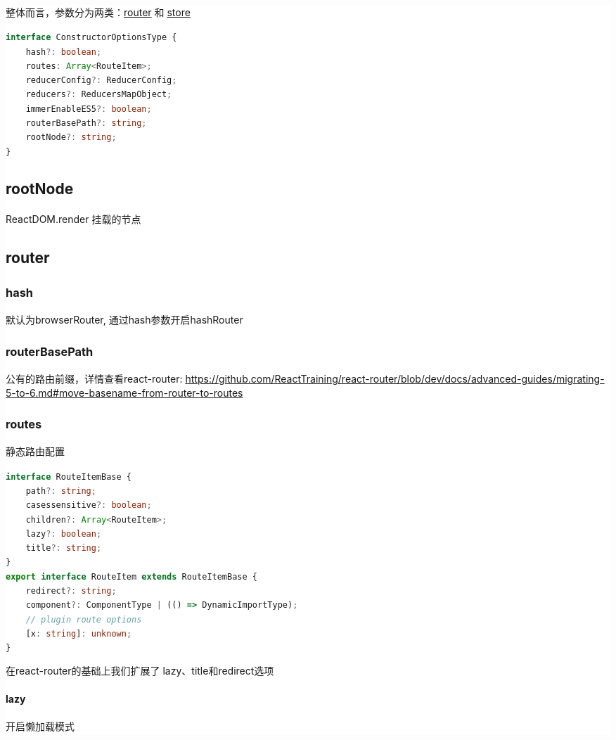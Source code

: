 整体而言，参数分为两类：[router](#router) 和 [store](#store)

```typescript
interface ConstructorOptionsType {
    hash?: boolean;
    routes: Array<RouteItem>;
    reducerConfig?: ReducerConfig;
    reducers?: ReducersMapObject;
    immerEnableES5?: boolean;
    routerBasePath?: string;
    rootNode?: string;
}
```

## rootNode
ReactDOM.render 挂载的节点

## router

### hash

默认为browserRouter, 通过hash参数开启hashRouter

### routerBasePath
公有的路由前缀，详情查看react-router:
https://github.com/ReactTraining/react-router/blob/dev/docs/advanced-guides/migrating-5-to-6.md#move-basename-from-router-to-routes
### routes

静态路由配置

```typescript
interface RouteItemBase {
    path?: string;
    casessensitive?: boolean;
    children?: Array<RouteItem>;
    lazy?: boolean;
    title?: string;
}
export interface RouteItem extends RouteItemBase {
    redirect?: string;
    component?: ComponentType | (() => DynamicImportType);
    // plugin route options
    [x: string]: unknown;
}
```
在react-router的基础上我们扩展了 lazy、title和redirect选项

#### lazy

开启懒加载模式
